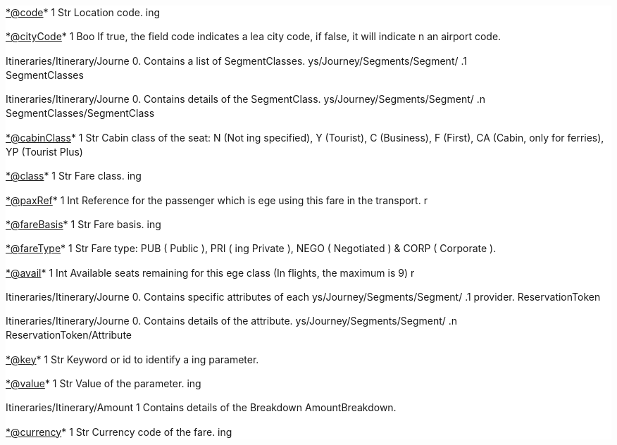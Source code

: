   <*@code>\*                   1  Str Location code.
                                  ing 

  <*@cityCode>\*               1  Boo If true, the field code indicates a
                                  lea city code, if false, it will indicate
                                  n   an airport code.

  Itineraries/Itinerary/Journe 0.     Contains a list of SegmentClasses.
  ys/Journey/Segments/Segment/ .1     
  SegmentClasses                      

  Itineraries/Itinerary/Journe 0.     Contains details of the SegmentClass.
  ys/Journey/Segments/Segment/ .n     
  SegmentClasses/SegmentClass         

  <*@cabinClass>\*             1  Str Cabin class of the seat: N (Not
                                  ing specified), Y (Tourist), C
                                      (Business), F (First), CA (Cabin,
                                      only for ferries), YP (Tourist Plus)

  <*@class>\*                  1  Str Fare class.
                                  ing 

  <*@paxRef>\*                 1  Int Reference for the passenger which is
                                  ege using this fare in the transport.
                                  r   

  <*@fareBasis>\*              1  Str Fare basis.
                                  ing 

  <*@fareType>\*               1  Str Fare type: PUB ( Public ), PRI (
                                  ing Private ), NEGO ( Negotiated ) & CORP
                                      ( Corporate ).

  <*@avail>\*                  1  Int Available seats remaining for this
                                  ege class (In flights, the maximum is 9)
                                  r   

  Itineraries/Itinerary/Journe 0.     Contains specific attributes of each
  ys/Journey/Segments/Segment/ .1     provider.
  ReservationToken                    

  Itineraries/Itinerary/Journe 0.     Contains details of the attribute.
  ys/Journey/Segments/Segment/ .n     
  ReservationToken/Attribute          

  <*@key>\*                    1  Str Keyword or id to identify a
                                  ing parameter.

  <*@value>\*                  1  Str Value of the parameter.
                                  ing 

  Itineraries/Itinerary/Amount 1      Contains details of the
  Breakdown                           AmountBreakdown.

  <*@currency>\*               1  Str Currency code of the fare.
                                  ing 
